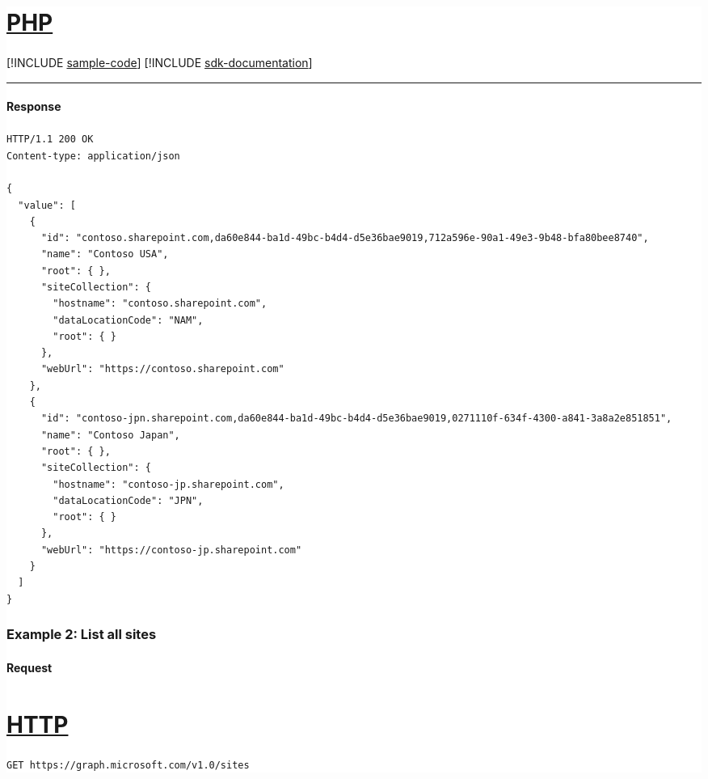 # [PHP](#tab/php)
[!INCLUDE [sample-code](../includes/snippets/php/list-sites-example1-php-snippets.md)]
[!INCLUDE [sdk-documentation](../includes/snippets/snippets-sdk-documentation-link.md)]

---

#### Response



```http
HTTP/1.1 200 OK
Content-type: application/json

{
  "value": [
    {
      "id": "contoso.sharepoint.com,da60e844-ba1d-49bc-b4d4-d5e36bae9019,712a596e-90a1-49e3-9b48-bfa80bee8740",
      "name": "Contoso USA",
      "root": { },
      "siteCollection": {
        "hostname": "contoso.sharepoint.com",
        "dataLocationCode": "NAM",
        "root": { }
      },
      "webUrl": "https://contoso.sharepoint.com"
    },
    {
      "id": "contoso-jpn.sharepoint.com,da60e844-ba1d-49bc-b4d4-d5e36bae9019,0271110f-634f-4300-a841-3a8a2e851851",
      "name": "Contoso Japan",
      "root": { },
      "siteCollection": {
        "hostname": "contoso-jp.sharepoint.com",
        "dataLocationCode": "JPN",
        "root": { }
      },
      "webUrl": "https://contoso-jp.sharepoint.com"
    }
  ]
}
```

### Example 2: List all sites
#### Request

# [HTTP](#tab/http)


```msgraph-interactive
GET https://graph.microsoft.com/v1.0/sites
```
